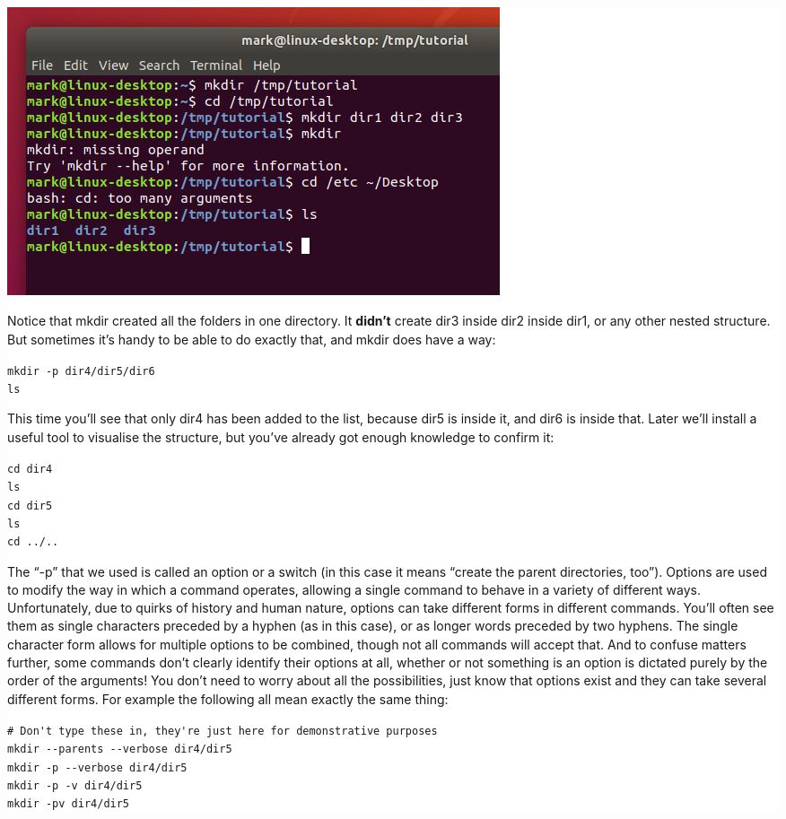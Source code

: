 ![alt text](image-4.png)

Notice that mkdir created all the folders in one directory. It **didn’t** create dir3 inside dir2 inside dir1, or any other nested structure. But sometimes it’s handy to be able to do exactly that, and mkdir does have a way:

```
mkdir -p dir4/dir5/dir6
ls
```

This time you’ll see that only dir4 has been added to the list, because dir5 is inside it, and dir6 is inside that. Later we’ll install a useful tool to visualise the structure, but you’ve already got enough knowledge to confirm it:

```
cd dir4
ls
cd dir5
ls
cd ../..
```

The “-p” that we used is called an option or a switch (in this case it means “create the parent directories, too”). Options are used to modify the way in which a command operates, allowing a single command to behave in a variety of different ways. Unfortunately, due to quirks of history and human nature, options can take different forms in different commands. You’ll often see them as single characters preceded by a hyphen (as in this case), or as longer words preceded by two hyphens. The single character form allows for multiple options to be combined, though not all commands will accept that. And to confuse matters further, some commands don’t clearly identify their options at all, whether or not something is an option is dictated purely by the order of the arguments! You don’t need to worry about all the possibilities, just know that options exist and they can take several different forms. For example the following all mean exactly the same thing:

```
# Don't type these in, they're just here for demonstrative purposes
mkdir --parents --verbose dir4/dir5
mkdir -p --verbose dir4/dir5
mkdir -p -v dir4/dir5
mkdir -pv dir4/dir5
```
